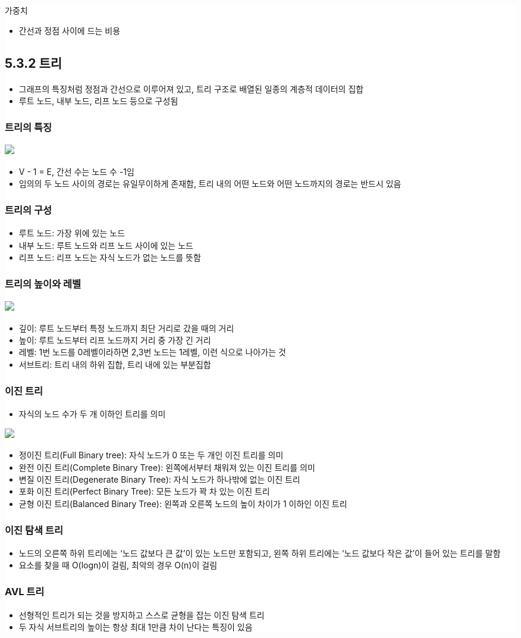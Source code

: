 가중치

- 간선과 정점 사이에 드는 비용

## 5.3.2 트리

- 그래프의 특징처럼 정점과 간선으로 이루어져 있고, 트리 구조로 배열된 일종의 계층적 데이터의 집합
- 루트 노드, 내부 노드, 리프 노드 등으로 구성됨

### 트리의 특징

![](https://mblogthumb-phinf.pstatic.net/MjAyMjA0MTdfMTcg/MDAxNjUwMjA2NDIyMzE0.dUkVRV2xFS5Z9CgBvtcoOnfttt5YrpTWos7HW3-nJUkg.umvBcD_mGg7KkQ2XXDCHEXTBnicMenmyHjKWrg1-FHcg.JPEG.jhc9639/24.JPG?type=w800)

- V - 1 = E, 간선 수는 노드 수 -1임
- 임의의 두 노드 사이의 경로는 유일무이하게 존재함, 트리 내의 어떤 노드와 어떤 노드까지의 경로는 반드시 있음

### 트리의 구성

- 루트 노드: 가장 위에 있는 노드
- 내부 노드: 루트 노드와 리프 노드 사이에 있는 노드
- 리프 노드: 리프 노드는 자식 노드가 없는 노드를 뜻함

### 트리의 높이와 레벨

![](https://mblogthumb-phinf.pstatic.net/MjAyMjA0MTdfMTQg/MDAxNjUwMjA2NDk5ODg4.80rBsRUuPP9hijE-G_iFvnMD46CH1VDRIf7lIq7WnlAg.hfcK5_APqsG4qKWtX6TOONXcihgDWRAQhUym-Bwz2yog.JPEG.jhc9639/132.JPG?type=w800)

- 깊이: 루트 노드부터 특정 노드까지 최단 거리로 갔을 때의 거리
- 높이: 루트 노드부터 리프 노드까지 거리 중 가장 긴 거리
- 레벨: 1번 노드를 0레벨이라하면 2,3번 노드는 1레벨, 이런 식으로 나아가는 것
- 서브트리: 트리 내의 하위 집합, 트리 내에 있는 부분집합

### 이진 트리

- 자식의 노드 수가 두 개 이하인 트리를 의미

![](https://velog.velcdn.com/images/dlgosla/post/88dd094e-4ff4-482b-999e-f59771c0e890/image.png)

- 정이진 트리(Full Binary tree): 자식 노드가 0 또는 두 개인 이진 트리를 의미
- 완전 이진 트리(Complete Binary Tree): 왼쪽에서부터 채워져 있는 이진 트리를 의미
- 변질 이진 트리(Degenerate Binary Tree): 자식 노드가 하나밖에 없는 이진 트리
- 포화 이진 트리(Perfect Binary Tree): 모든 노드가 꽉 차 있는 이진 트리
- 균형 이진 트리(Balanced Binary Tree): 왼쪽과 오른쪽 노드의 높이 차이가 1 이하인 이진 트리

### 이진 탐색 트리

- 노드의 오른쪽 하위 트리에는 ‘노드 값보다 큰 값’이 있는 노드만 포함되고, 왼쪽 하위 트리에는 ‘노드 값보다 작은 값’이 들어 있는 트리를 말함
- 요소를 찾을 때 O(logn)이 걸림, 최악의 경우 O(n)이 걸림

 

### AVL 트리

- 선형적인 트리가 되는 것을 방지하고 스스로 균형을 잡는 이진 탐색 트리
- 두 자식 서브트리의 높이는 항상 최대 1만큼 차이 난다는 특징이 있음

